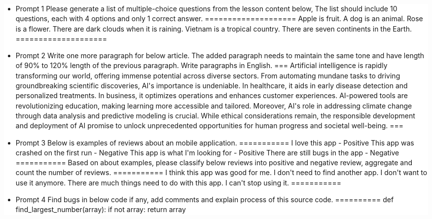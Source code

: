 - Prompt 1
Please generate a list of multiple-choice questions from the lesson content below, 
The list should include 10 questions, each with 4 options and only 1 correct answer.
====================
Apple is fruit.
A dog is an animal.
Rose is a flower.
There are dark clouds when it is raining.
Vietnam is a tropical country.
There are seven continents in the Earth. 
====================

- Prompt 2
Write one more paragraph for below article. 
The added paragraph needs to maintain the same tone and have length of 90% to 120% length of the previous paragraph.
Write paragraphs in English.
===
Artificial intelligence is rapidly transforming our world, offering immense potential across diverse sectors. From automating mundane tasks to driving groundbreaking scientific discoveries, AI's importance is undeniable. In healthcare, it aids in early disease detection and personalized treatments. In business, it optimizes operations and enhances customer experiences. AI-powered tools are revolutionizing education, making learning more accessible and tailored. Moreover, AI's role in addressing climate change through data analysis and predictive modeling is crucial. While ethical considerations remain, the responsible development and deployment of AI promise to unlock unprecedented opportunities for human progress and societal well-being. 
===

- Prompt 3
Below is examples of reviews about an mobile application.
===========
I love this app - Positive
This app was crashed on the first run - Negative
This app is what I'm looking for - Positive
There are still bugs in the app - Negative
===========
Based on about examples, please classify below reviews into positive and negative review, aggregate and count the number of reviews.
===========
I think this app was good for me.
I don't need to find another app.
I don't want to use it anymore.
There are much things need to do with this app.
I can't stop using it.
===========

- Prompt 4
Find bugs in below code if any, add comments and explain process of this source code.
==========
def find_largest_number(array):
    if not array:
        return array
    